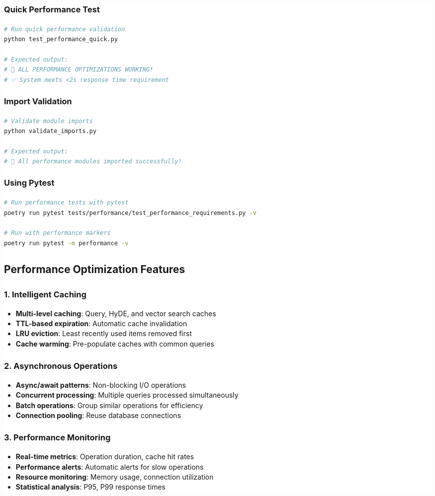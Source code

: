 ### Quick Performance Test

```bash
# Run quick performance validation
python test_performance_quick.py

# Expected output:
# 🎉 ALL PERFORMANCE OPTIMIZATIONS WORKING!
# ✅ System meets <2s response time requirement
```

### Import Validation

```bash
# Validate module imports
python validate_imports.py

# Expected output:
# 🎉 All performance modules imported successfully!
```

### Using Pytest

```bash
# Run performance tests with pytest
poetry run pytest tests/performance/test_performance_requirements.py -v

# Run with performance markers
poetry run pytest -m performance -v
```

## Performance Optimization Features

### 1. Intelligent Caching

- **Multi-level caching**: Query, HyDE, and vector search caches
- **TTL-based expiration**: Automatic cache invalidation
- **LRU eviction**: Least recently used items removed first
- **Cache warming**: Pre-populate caches with common queries

### 2. Asynchronous Operations

- **Async/await patterns**: Non-blocking I/O operations
- **Concurrent processing**: Multiple queries processed simultaneously
- **Batch operations**: Group similar operations for efficiency
- **Connection pooling**: Reuse database connections

### 3. Performance Monitoring

- **Real-time metrics**: Operation duration, cache hit rates
- **Performance alerts**: Automatic alerts for slow operations
- **Resource monitoring**: Memory usage, connection utilization
- **Statistical analysis**: P95, P99 response times
